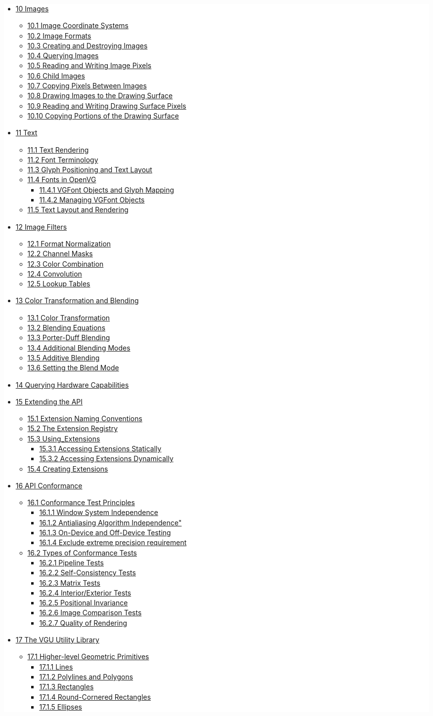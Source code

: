 - [10 Images](#chapter10)
	- [10.1 Image Coordinate Systems](#Image_Coordinate_Systems)
	- [10.2 Image Formats](#Image_Formats)
	- [10.3 Creating and Destroying Images](#Creating_and_Destroying_Images)
	- [10.4 Querying Images](#Querying_Images)
	- [10.5 Reading and Writing Image Pixels](#Reading_and_Writing_Image_Pixels)
	- [10.6 Child Images](#Child_Images)
	- [10.7 Copying Pixels Between Images](#Copying_Pixels_Between_Images)
	- [10.8 Drawing Images to the Drawing Surface](#Drawing_Images_to_the_Drawing_Surface)
	- [10.9 Reading and Writing Drawing Surface Pixels](#Writing_Drawing_Surface_Pixels)
	- [10.10 Copying Portions of the Drawing Surface](#Copying_Portions_of_the_Drawing_Surface)

- [11 Text](#chapter11)
	- [11.1 Text Rendering](#Text_Rendering)
	- [11.2 Font Terminology](#Font_Terminology)
	- [11.3 Glyph Positioning and Text Layout](#Glyph_Positioning_and_Text_Layout)
	- [11.4 Fonts in OpenVG](#Fonts_in_OpenVG)
	  - [11.4.1 VGFont Objects and Glyph Mapping](#VGFont_Objects_and_Glyph_Mapping)
	  - [11.4.2 Managing VGFont Objects](#Managing_VGFont_Objects)
	- [11.5 Text Layout and Rendering](#Text_Layout_and_Rendering)

- [12 Image Filters](#chapter12)
  - [12.1 Format Normalization](#Format_Normalization)
  - [12.2 Channel Masks](#Channel_Masks)
  - [12.3 Color Combination](#Color_Combination)
  - [12.4 Convolution](#Convolution)
  - [12.5 Lookup Tables](#Lookup_Tables)

- [13 Color Transformation and Blending](#chapter13)
  - [13.1 Color Transformation](#Color_Transformation)
  - [13.2 Blending Equations](#Blending_Equations)
  - [13.3 Porter-Duff Blending](#Porter-Duff_Blending)
  - [13.4 Additional Blending Modes](#Additional_Blending_Modes)
  - [13.5 Additive Blending](#Additive_Blending)
  - [13.6 Setting the Blend Mode](#Setting_the_Blend_Mode)

- [14 Querying Hardware Capabilities](#chapter14)
- [15 Extending the API](#chapter15)
  - [15.1 Extension Naming Conventions](#Extension_Naming_Conventions)
  - [15.2 The Extension Registry](#The_Extension_Registry)
  - [15.3 Using_Extensions](#Using_Extensions)
    - [15.3.1 Accessing Extensions Statically](#Accessing_Extensions_Statically)
    - [15.3.2 Accessing Extensions Dynamically](#Accessing_Extensions_Dynamically)
  - [15.4 Creating Extensions](#Creating_Extensions)

- [16 API Conformance](#chapter16)
	- [16.1 Conformance Test Principles](#Conformance_Test_Principles)
		- [16.1.1 Window System Independence](#Window_System_Independence)
		- [16.1.2 Antialiasing Algorithm Independence"](#Antialiasing_Algorithm_Independence)
		- [16.1.3 On-Device and Off-Device Testing](#On-Device_and_Off-Device_Testing)
		- [16.1.4 Exclude extreme precision requirement](#Exclude_extreme_precision_requirement)
	- [16.2 Types of Conformance Tests](#Types_of_Conformance_Tests)
		- [16.2.1 Pipeline Tests](#Pipeline_Tests)
		- [16.2.2 Self-Consistency Tests](#Self-Consistency_Tests)
		- [16.2.3 Matrix Tests](#Matrix_Tests)
		- [16.2.4 Interior/Exterior Tests](#Interior_Exterior_Tests)
		- [16.2.5 Positional Invariance](#Positional_Invariance)
		- [16.2.6 Image Comparison Tests](#Image_Comparison_Tests)
		- [16.2.7 Quality of Rendering](#Quality_of_Rendering)
- [17 The VGU Utility Library](#chapter17)
	- [17.1 Higher-level Geometric Primitives](#Higher-level_Geometric_Primitives)
		- [17.1.1 Lines](#Lines)
		- [17.1.2 Polylines and Polygons](#Polylines_and_Polygons)
		- [17.1.3 Rectangles](#Rectangles)
		- [17.1.4 Round-Cornered Rectangles](#Round_Cornered_Rectangles)
		- [17.1.5 Ellipses](#Ellipses)